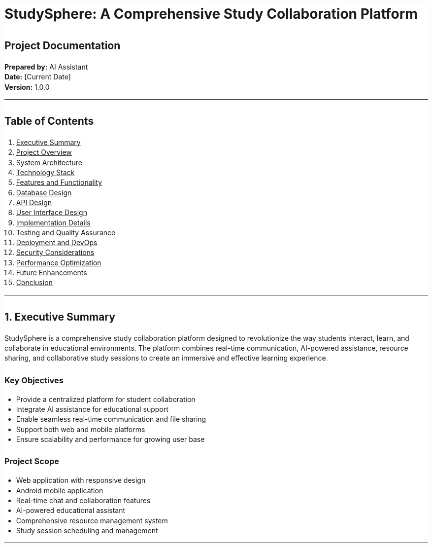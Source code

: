 # StudySphere: A Comprehensive Study Collaboration Platform

## Project Documentation

**Prepared by:** AI Assistant  
**Date:** [Current Date]  
**Version:** 1.0.0  

---

## Table of Contents

1. [Executive Summary](#1-executive-summary)
2. [Project Overview](#2-project-overview)
3. [System Architecture](#3-system-architecture)
4. [Technology Stack](#4-technology-stack)
5. [Features and Functionality](#5-features-and-functionality)
6. [Database Design](#6-database-design)
7. [API Design](#7-api-design)
8. [User Interface Design](#8-user-interface-design)
9. [Implementation Details](#9-implementation-details)
10. [Testing and Quality Assurance](#10-testing-and-quality-assurance)
11. [Deployment and DevOps](#11-deployment-and-devops)
12. [Security Considerations](#12-security-considerations)
13. [Performance Optimization](#13-performance-optimization)
14. [Future Enhancements](#14-future-enhancements)
15. [Conclusion](#15-conclusion)

---

## 1. Executive Summary

StudySphere is a comprehensive study collaboration platform designed to revolutionize the way students interact, learn, and collaborate in educational environments. The platform combines real-time communication, AI-powered assistance, resource sharing, and collaborative study sessions to create an immersive and effective learning experience.

### Key Objectives
- Provide a centralized platform for student collaboration
- Integrate AI assistance for educational support
- Enable seamless real-time communication and file sharing
- Support both web and mobile platforms
- Ensure scalability and performance for growing user base

### Project Scope
- Web application with responsive design
- Android mobile application
- Real-time chat and collaboration features
- AI-powered educational assistant
- Comprehensive resource management system
- Study session scheduling and management

---